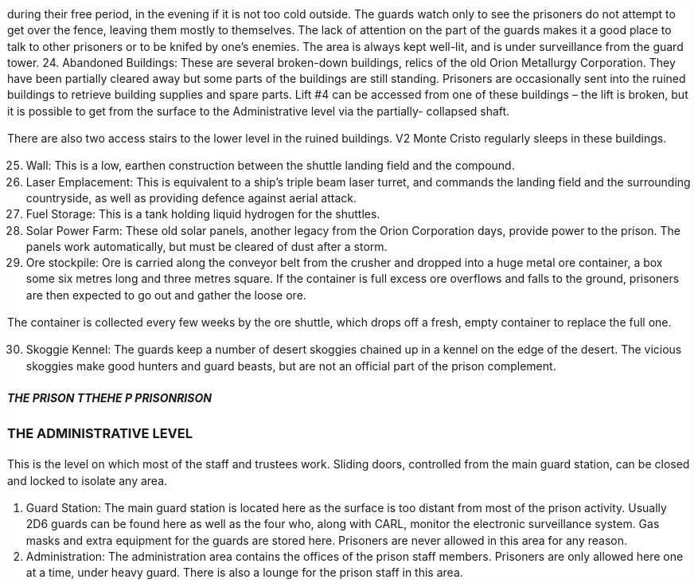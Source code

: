 during their free period, in the evening if it is not too cold outside.
The guards watch only to see the prisoners do not attempt to get
over the fence, leaving them mostly to themselves. The lack of
attention on the part of the guards makes it a good place to talk to
other prisoners or to be knifed by one’s enemies. The area is always
kept well-lit, and is under surveillance from the guard tower.
24. Abandoned Buildings: These are several broken-down buildings,
relics of the old Orion Metallurgy Corporation. They have been
partially cleared away but some parts of the buildings are still
standing. Prisoners are occasionally sent into the ruined buildings
to retrieve building supplies and spare parts. Lift #4 can be accessed
from one of these buildings – the lift is broken, but it is possible
to get from the surface to the Administrative level via the partially-
collapsed shaft.

There are also two access stairs to the lower level in the ruined
buildings. V2 Monte Cristo regularly sleeps in these buildings.

25. Wall: This is a low, earthen construction between the shuttle
landing field and the compound.
26. Laser Emplacement: This is equivalent to a ship’s triple beam
laser turret, and commands the landing field and the surrounding
countryside, as well as providing defence against aerial attack.
27. Fuel Storage: This is a tank holding liquid hydrogen for the
shuttles.
28. Solar Power Farm: These old solar panels, another legacy from
the Orion Corporation days, provide power to the prison. The panels
work automatically, but must be cleared of dust after a storm.
29. Ore stockpile: Ore is carried along the conveyor belt from the
crusher and dropped into a huge metal ore container, a box some six
metres long and three metres square. If the container is full excess
ore overflows and falls to the ground, prisoners are then expected to
go out and gather the loose ore.

The container is collected every few weeks by the ore shuttle, which
drops off a fresh, empty container to replace the full one.

30. Skoggie Kennel: The guards keep a number of desert skoggies
chained up in a kennel on the edge of the desert. The vicious skoggies
make good hunters and guard beasts, but are not an official part of
the prison complement.

##### THE PRISON TTHEHE P PRISONRISON

### THE ADMINISTRATIVE LEVEL

This is the level on which most of the staff and trustees work. Sliding
doors, controlled from the main guard station, can be closed and
locked to isolate any area.

1. Guard Station: The main guard station is located here as the
surface is too distant from most of the prison activity. Usually
2D6 guards can be found here as well as the four who, along with
CARL, monitor the electronic surveillance system. Gas masks and
extra equipment for the guards are stored here. Prisoners are never
allowed in this area for any reason.
2. Administration: The administration area contains the offices of
the prison staff members. Prisoners are only allowed here one at a
time, under heavy guard. There is also a lounge for the prison staff
in this area.
